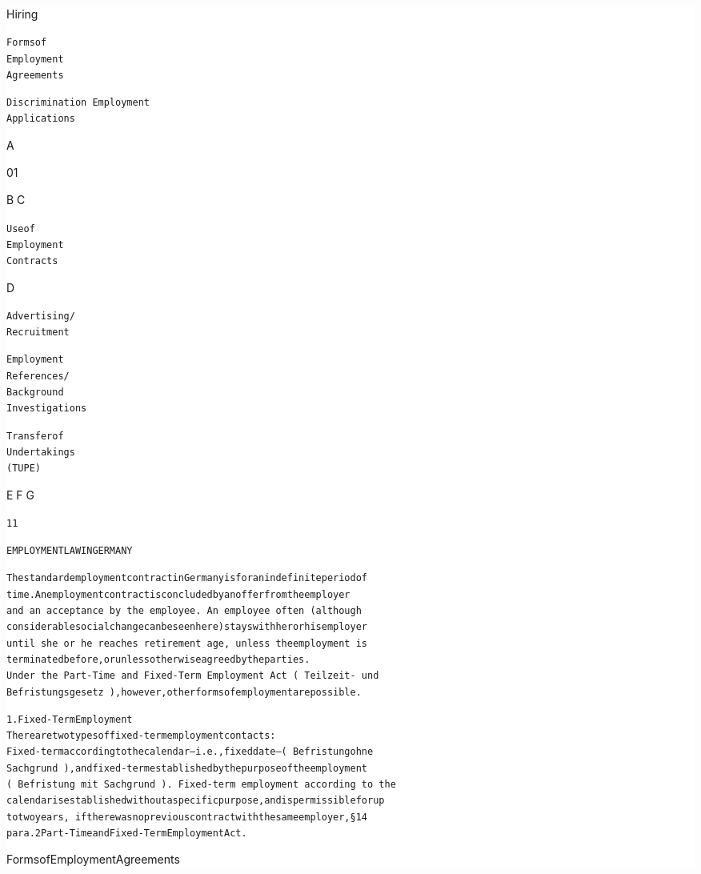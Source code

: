 
Hiring

```
Formsof
Employment
Agreements
```
```
Discrimination Employment
Applications
```
A

01

B C

```
Useof
Employment
Contracts
```
D


```
Advertising/
Recruitment
```
```
Employment
References/
Background
Investigations
```
```
Transferof
Undertakings
(TUPE)
```
E F G

```
11
```
```
EMPLOYMENTLAWINGERMANY
```

```
ThestandardemploymentcontractinGermanyisforanindefiniteperiodof
time.Anemploymentcontractisconcludedbyanofferfromtheemployer
and an acceptance by the employee. An employee often (although
considerablesocialchangecanbeseenhere)stayswithherorhisemployer
until she or he reaches retirement age, unless theemployment is
terminatedbefore,orunlessotherwiseagreedbytheparties.
Under the Part-Time and Fixed-Term Employment Act ( Teilzeit- und
Befristungsgesetz ),however,otherformsofemploymentarepossible.
```
```
1.Fixed-TermEmployment
Therearetwotypesoffixed-termemploymentcontacts:
Fixed-termaccordingtothecalendar–i.e.,fixeddate–( Befristungohne
Sachgrund ),andfixed-termestablishedbythepurposeoftheemployment
( Befristung mit Sachgrund ). Fixed-term employment according to the
calendarisestablishedwithoutaspecificpurpose,andispermissibleforup
totwoyears, iftherewasnopreviouscontractwiththesameemployer,§14
para.2Part-TimeandFixed-TermEmploymentAct.
```
FormsofEmploymentAgreements
